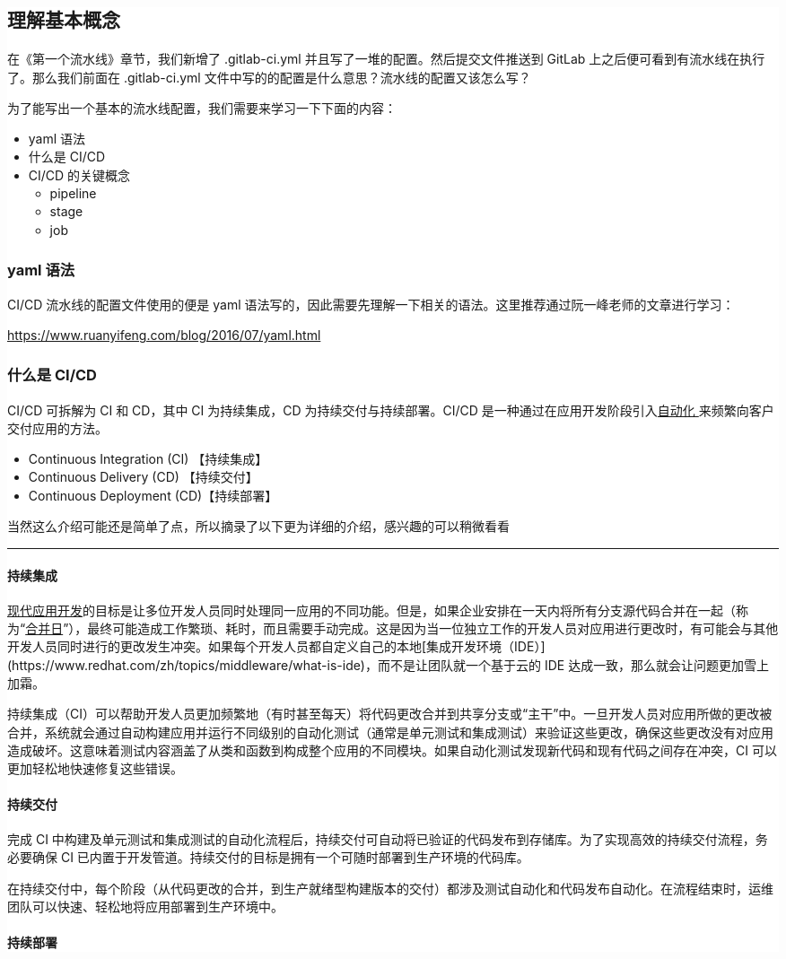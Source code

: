 

## 理解基本概念

在《第一个流水线》章节，我们新增了 .gitlab-ci.yml 并且写了一堆的配置。然后提交文件推送到 GitLab 上之后便可看到有流水线在执行了。那么我们前面在 .gitlab-ci.yml 文件中写的的配置是什么意思？流水线的配置又该怎么写？

为了能写出一个基本的流水线配置，我们需要来学习一下下面的内容：


- yaml 语法
- 什么是 CI/CD
- CI/CD 的关键概念
  - pipeline
  - stage
  - job

### yaml 语法

CI/CD 流水线的配置文件使用的便是 yaml 语法写的，因此需要先理解一下相关的语法。这里推荐通过阮一峰老师的文章进行学习：

https://www.ruanyifeng.com/blog/2016/07/yaml.html

### 什么是 CI/CD

CI/CD 可拆解为 CI 和 CD，其中 CI 为持续集成，CD 为持续交付与持续部署。CI/CD 是一种通过在应用开发阶段引入[自动化 ](https://www.redhat.com/zh/topics/automation/whats-it-automation)来频繁向客户交付应用的方法。

- Continuous Integration (CI) 【持续集成】
- Continuous Delivery (CD) 【持续交付】
- Continuous Deployment (CD)【持续部署】

当然这么介绍可能还是简单了点，所以摘录了以下更为详细的介绍，感兴趣的可以稍微看看

------------------

#### 持续集成

[现代应用开发](https://www.redhat.com/zh/solutions/cloud-native-development)的目标是让多位开发人员同时处理同一应用的不同功能。但是，如果企业安排在一天内将所有分支源代码合并在一起（称为“[合并日](https://thedailywtf.com/articles/Happy_Merge_Day!)”），最终可能造成工作繁琐、耗时，而且需要手动完成。这是因为当一位独立工作的开发人员对应用进行更改时，有可能会与其他开发人员同时进行的更改发生冲突。如果每个开发人员都自定义自己的本地[集成开发环境（IDE）](https://www.redhat.com/zh/topics/middleware/what-is-ide)，而不是让团队就一个基于云的 IDE 达成一致，那么就会让问题更加雪上加霜。

持续集成（CI）可以帮助开发人员更加频繁地（有时甚至每天）将代码更改合并到共享分支或“主干”中。一旦开发人员对应用所做的更改被合并，系统就会通过自动构建应用并运行不同级别的自动化测试（通常是单元测试和集成测试）来验证这些更改，确保这些更改没有对应用造成破坏。这意味着测试内容涵盖了从类和函数到构成整个应用的不同模块。如果自动化测试发现新代码和现有代码之间存在冲突，CI 可以更加轻松地快速修复这些错误。



#### 持续交付

完成 CI 中构建及单元测试和集成测试的自动化流程后，持续交付可自动将已验证的代码发布到存储库。为了实现高效的持续交付流程，务必要确保 CI 已内置于开发管道。持续交付的目标是拥有一个可随时部署到生产环境的代码库。

在持续交付中，每个阶段（从代码更改的合并，到生产就绪型构建版本的交付）都涉及测试自动化和代码发布自动化。在流程结束时，运维团队可以快速、轻松地将应用部署到生产环境中。



#### 持续部署
